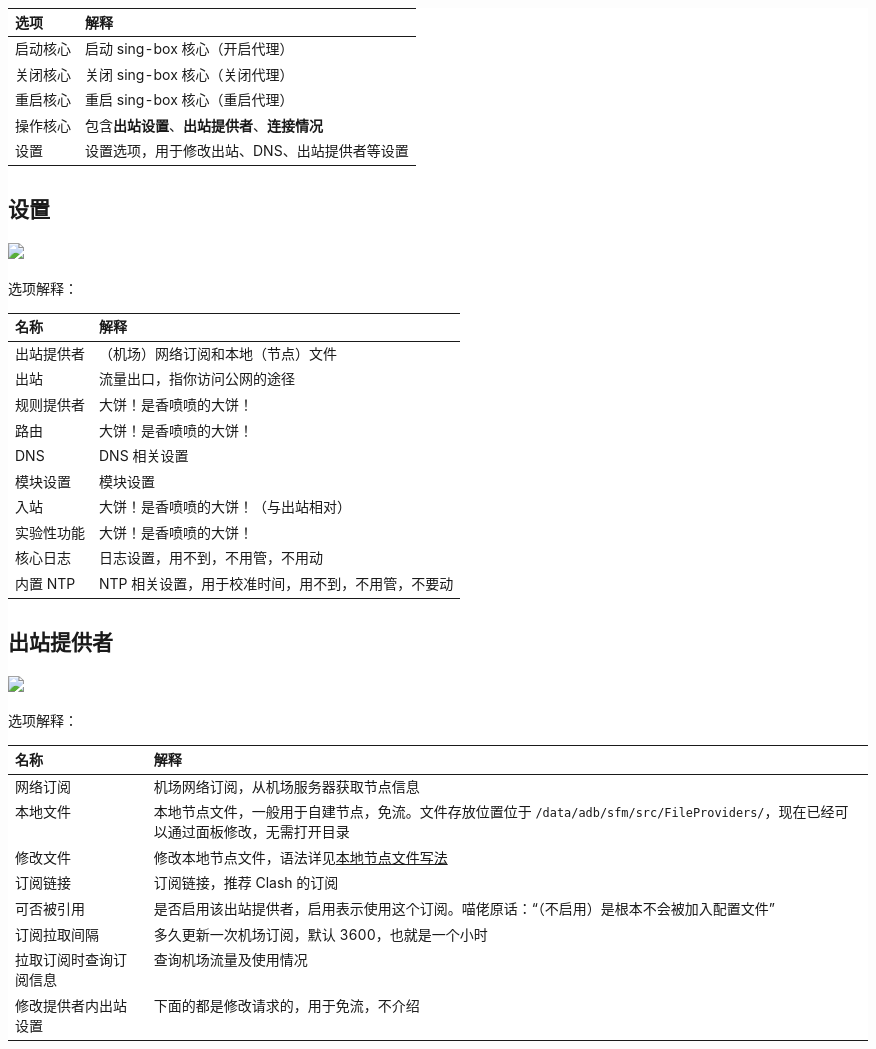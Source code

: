 | 选项 | 解释 |
| :---- | :---- |
| 启动核心 | 启动 sing-box 核心（开启代理） |
| 关闭核心 | 关闭 sing-box 核心（关闭代理） |
| 重启核心 | 重启 sing-box 核心（重启代理） |
| 操作核心 | 包含**出站设置**、**出站提供者**、**连接情况** |
| 设置 | 设置选项，用于修改出站、DNS、出站提供者等设置 |

## 设置
![](20231007232747398.jpg)

选项解释：

| 名称 | 解释 |
| :---- | :---- |
| 出站提供者 | （机场）网络订阅和本地（节点）文件 |
| 出站 | 流量出口，指你访问公网的途径 |
| 规则提供者 | 大饼！是香喷喷的大饼！ |
| 路由 | 大饼！是香喷喷的大饼！ |
| DNS | DNS 相关设置 |
| 模块设置 | 模块设置 |
| 入站 | 大饼！是香喷喷的大饼！（与出站相对） |
| 实验性功能 | 大饼！是香喷喷的大饼！ |
| 核心日志 | 日志设置，用不到，不用管，不用动 |
| 内置 NTP | NTP 相关设置，用于校准时间，用不到，不用管，不要动 |

## 出站提供者
![](20231007232750279.jpg)

选项解释：

| 名称 | 解释 |
| :---- | :---- |
| 网络订阅 | 机场网络订阅，从机场服务器获取节点信息 |
| 本地文件 | 本地节点文件，一般用于自建节点，免流。文件存放位置位于 `/data/adb/sfm/src/FileProviders/`，现在已经可以通过面板修改，无需打开目录 |
| 修改文件 | 修改本地节点文件，语法详见[本地节点文件写法](#本地节点文件写法) |
| 订阅链接 | 订阅链接，推荐 Clash 的订阅 |
| 可否被引用 | 是否启用该出站提供者，启用表示使用这个订阅。喵佬原话：“（不启用）是根本不会被加入配置文件” |
| 订阅拉取间隔 | 多久更新一次机场订阅，默认 3600，也就是一个小时 |
| 拉取订阅时查询订阅信息 | 查询机场流量及使用情况 |
| 修改提供者内出站设置 | 下面的都是修改请求的，用于免流，不介绍 |
